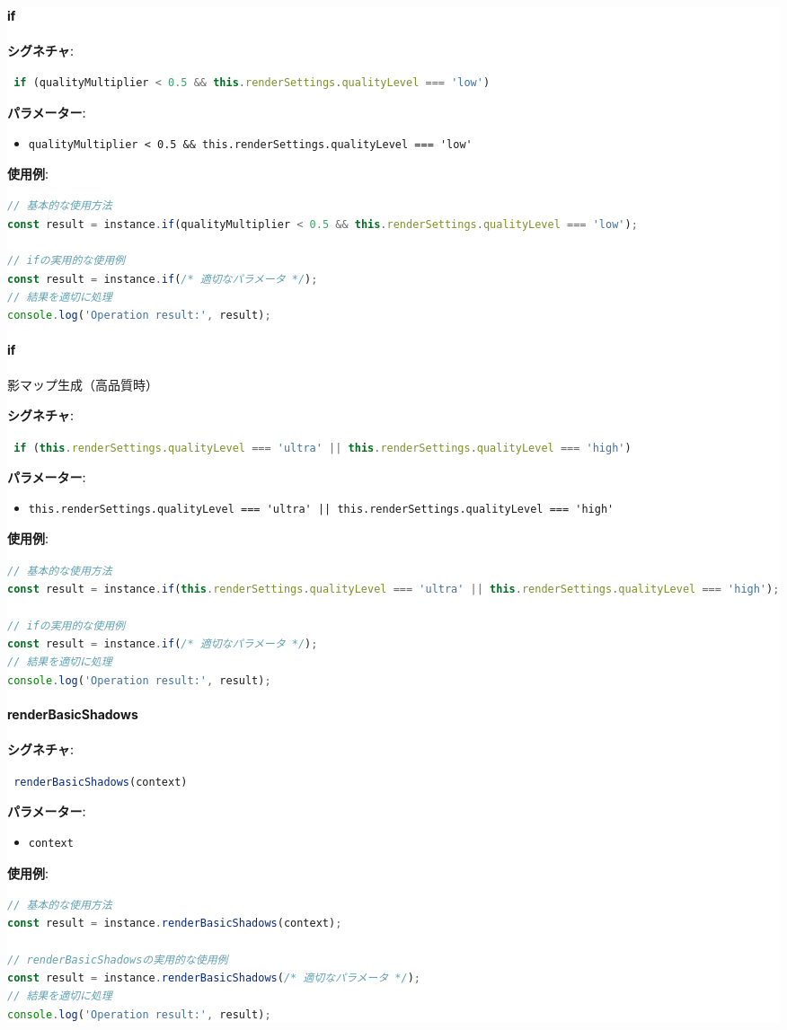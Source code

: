 #### if

**シグネチャ**:
```javascript
 if (qualityMultiplier < 0.5 && this.renderSettings.qualityLevel === 'low')
```

**パラメーター**:
- `qualityMultiplier < 0.5 && this.renderSettings.qualityLevel === 'low'`

**使用例**:
```javascript
// 基本的な使用方法
const result = instance.if(qualityMultiplier < 0.5 && this.renderSettings.qualityLevel === 'low');

// ifの実用的な使用例
const result = instance.if(/* 適切なパラメータ */);
// 結果を適切に処理
console.log('Operation result:', result);
```

#### if

影マップ生成（高品質時）

**シグネチャ**:
```javascript
 if (this.renderSettings.qualityLevel === 'ultra' || this.renderSettings.qualityLevel === 'high')
```

**パラメーター**:
- `this.renderSettings.qualityLevel === 'ultra' || this.renderSettings.qualityLevel === 'high'`

**使用例**:
```javascript
// 基本的な使用方法
const result = instance.if(this.renderSettings.qualityLevel === 'ultra' || this.renderSettings.qualityLevel === 'high');

// ifの実用的な使用例
const result = instance.if(/* 適切なパラメータ */);
// 結果を適切に処理
console.log('Operation result:', result);
```

#### renderBasicShadows

**シグネチャ**:
```javascript
 renderBasicShadows(context)
```

**パラメーター**:
- `context`

**使用例**:
```javascript
// 基本的な使用方法
const result = instance.renderBasicShadows(context);

// renderBasicShadowsの実用的な使用例
const result = instance.renderBasicShadows(/* 適切なパラメータ */);
// 結果を適切に処理
console.log('Operation result:', result);
```
